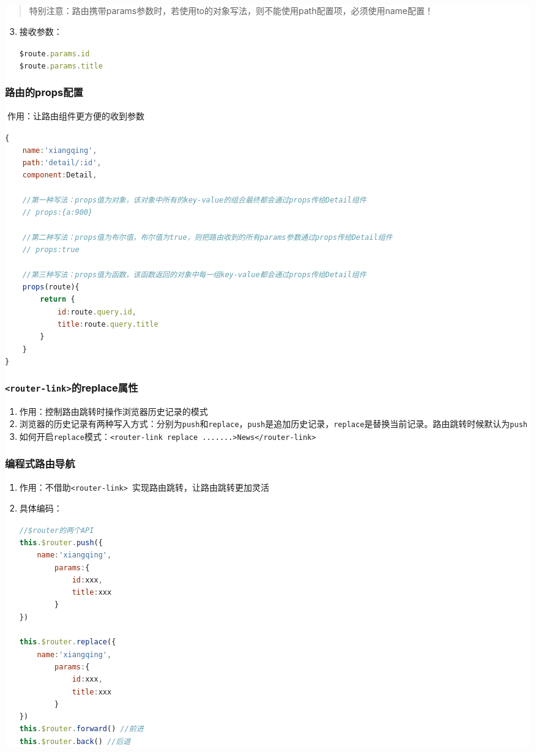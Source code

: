    > 特别注意：路由携带params参数时，若使用to的对象写法，则不能使用path配置项，必须使用name配置！

3. 接收参数：
   
   ```js
   $route.params.id
   $route.params.title
   ```

### 路由的props配置

​    作用：让路由组件更方便的收到参数

```js
{
    name:'xiangqing',
    path:'detail/:id',
    component:Detail,

    //第一种写法：props值为对象，该对象中所有的key-value的组合最终都会通过props传给Detail组件
    // props:{a:900}

    //第二种写法：props值为布尔值，布尔值为true，则把路由收到的所有params参数通过props传给Detail组件
    // props:true

    //第三种写法：props值为函数，该函数返回的对象中每一组key-value都会通过props传给Detail组件
    props(route){
        return {
            id:route.query.id,
            title:route.query.title
        }
    }
}
```

### ```<router-link>```的replace属性

1. 作用：控制路由跳转时操作浏览器历史记录的模式
2. 浏览器的历史记录有两种写入方式：分别为```push```和```replace```，```push```是追加历史记录，```replace```是替换当前记录。路由跳转时候默认为```push```
3. 如何开启```replace```模式：```<router-link replace .......>News</router-link>```

### 编程式路由导航

1. 作用：不借助```<router-link> ```实现路由跳转，让路由跳转更加灵活

2. 具体编码：
   
   ```js
   //$router的两个API
   this.$router.push({
       name:'xiangqing',
           params:{
               id:xxx,
               title:xxx
           }
   })
   
   this.$router.replace({
       name:'xiangqing',
           params:{
               id:xxx,
               title:xxx
           }
   })
   this.$router.forward() //前进
   this.$router.back() //后退
   ```